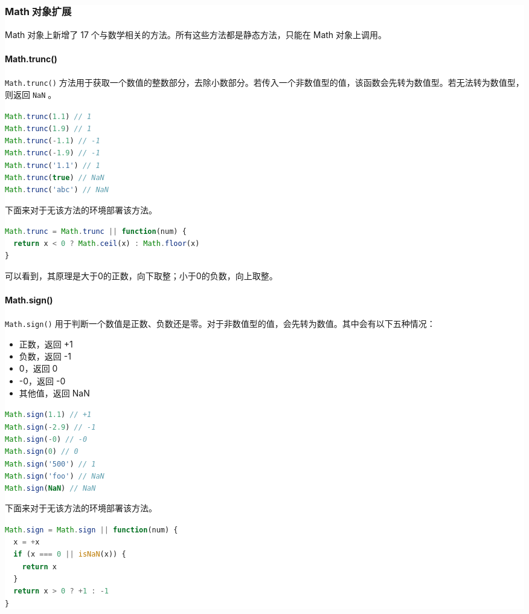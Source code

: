 
### Math 对象扩展

Math 对象上新增了 17 个与数学相关的方法。所有这些方法都是静态方法，只能在 Math 对象上调用。

#### Math.trunc()

`Math.trunc()` 方法用于获取一个数值的整数部分，去除小数部分。若传入一个非数值型的值，该函数会先转为数值型。若无法转为数值型，则返回 `NaN` 。

```js
Math.trunc(1.1) // 1
Math.trunc(1.9) // 1
Math.trunc(-1.1) // -1
Math.trunc(-1.9) // -1
Math.trunc('1.1') // 1
Math.trunc(true) // NaN
Math.trunc('abc') // NaN
```

下面来对于无该方法的环境部署该方法。

```js
Math.trunc = Math.trunc || function(num) {
  return x < 0 ? Math.ceil(x) : Math.floor(x)
}
```

可以看到，其原理是大于0的正数，向下取整；小于0的负数，向上取整。

#### Math.sign()

`Math.sign()` 用于判断一个数值是正数、负数还是零。对于非数值型的值，会先转为数值。其中会有以下五种情况：

- 正数，返回 +1
- 负数，返回 -1
- 0，返回 0
- -0，返回 -0
- 其他值，返回 NaN

```js
Math.sign(1.1) // +1
Math.sign(-2.9) // -1
Math.sign(-0) // -0
Math.sign(0) // 0
Math.sign('500') // 1
Math.sign('foo') // NaN
Math.sign(NaN) // NaN
```

下面来对于无该方法的环境部署该方法。

```js
Math.sign = Math.sign || function(num) {
  x = +x
  if (x === 0 || isNaN(x)) {
    return x
  }
  return x > 0 ? +1 : -1
}
```
